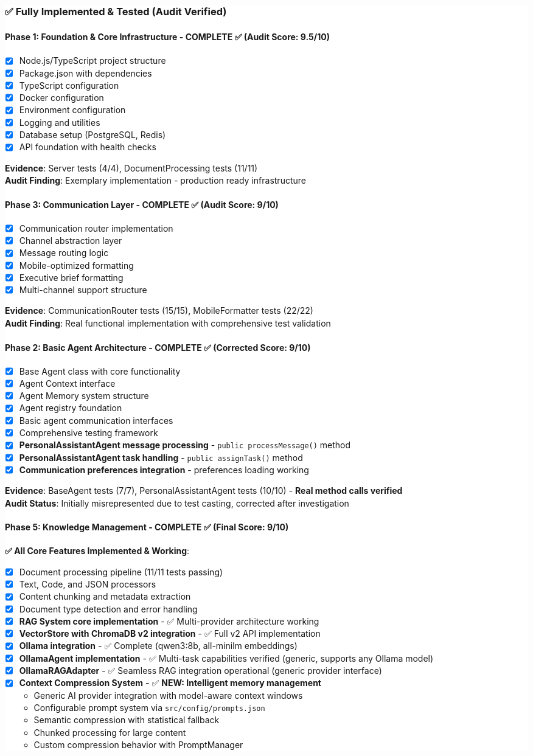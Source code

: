 ### ✅ **Fully Implemented & Tested (Audit Verified)**

#### **Phase 1: Foundation & Core Infrastructure** - COMPLETE ✅ (Audit Score: 9.5/10)
- [x] Node.js/TypeScript project structure
- [x] Package.json with dependencies  
- [x] TypeScript configuration
- [x] Docker configuration
- [x] Environment configuration
- [x] Logging and utilities
- [x] Database setup (PostgreSQL, Redis)
- [x] API foundation with health checks

**Evidence**: Server tests (4/4), DocumentProcessing tests (11/11)  
**Audit Finding**: Exemplary implementation - production ready infrastructure

#### **Phase 3: Communication Layer** - COMPLETE ✅ (Audit Score: 9/10)
- [x] Communication router implementation
- [x] Channel abstraction layer
- [x] Message routing logic
- [x] Mobile-optimized formatting
- [x] Executive brief formatting
- [x] Multi-channel support structure

**Evidence**: CommunicationRouter tests (15/15), MobileFormatter tests (22/22)  
**Audit Finding**: Real functional implementation with comprehensive test validation

#### **Phase 2: Basic Agent Architecture** - COMPLETE ✅ (Corrected Score: 9/10)
- [x] Base Agent class with core functionality
- [x] Agent Context interface
- [x] Agent Memory system structure
- [x] Agent registry foundation
- [x] Basic agent communication interfaces
- [x] Comprehensive testing framework
- [x] **PersonalAssistantAgent message processing** - `public processMessage()` method
- [x] **PersonalAssistantAgent task handling** - `public assignTask()` method
- [x] **Communication preferences integration** - preferences loading working

**Evidence**: BaseAgent tests (7/7), PersonalAssistantAgent tests (10/10) - **Real method calls verified**  
**Audit Status**: Initially misrepresented due to test casting, corrected after investigation

#### **Phase 5: Knowledge Management** - COMPLETE ✅ (Final Score: 9/10) 
**✅ All Core Features Implemented & Working**:
- [x] Document processing pipeline (11/11 tests passing)
- [x] Text, Code, and JSON processors  
- [x] Content chunking and metadata extraction
- [x] Document type detection and error handling
- [x] **RAG System core implementation** - ✅ Multi-provider architecture working
- [x] **VectorStore with ChromaDB v2 integration** - ✅ Full v2 API implementation
- [x] **Ollama integration** - ✅ Complete (qwen3:8b, all-minilm embeddings)
- [x] **OllamaAgent implementation** - ✅ Multi-task capabilities verified (generic, supports any Ollama model)
- [x] **OllamaRAGAdapter** - ✅ Seamless RAG integration operational (generic provider interface)
- [x] **Context Compression System** - ✅ **NEW: Intelligent memory management**
  - Generic AI provider integration with model-aware context windows
  - Configurable prompt system via `src/config/prompts.json`
  - Semantic compression with statistical fallback
  - Chunked processing for large content
  - Custom compression behavior with PromptManager